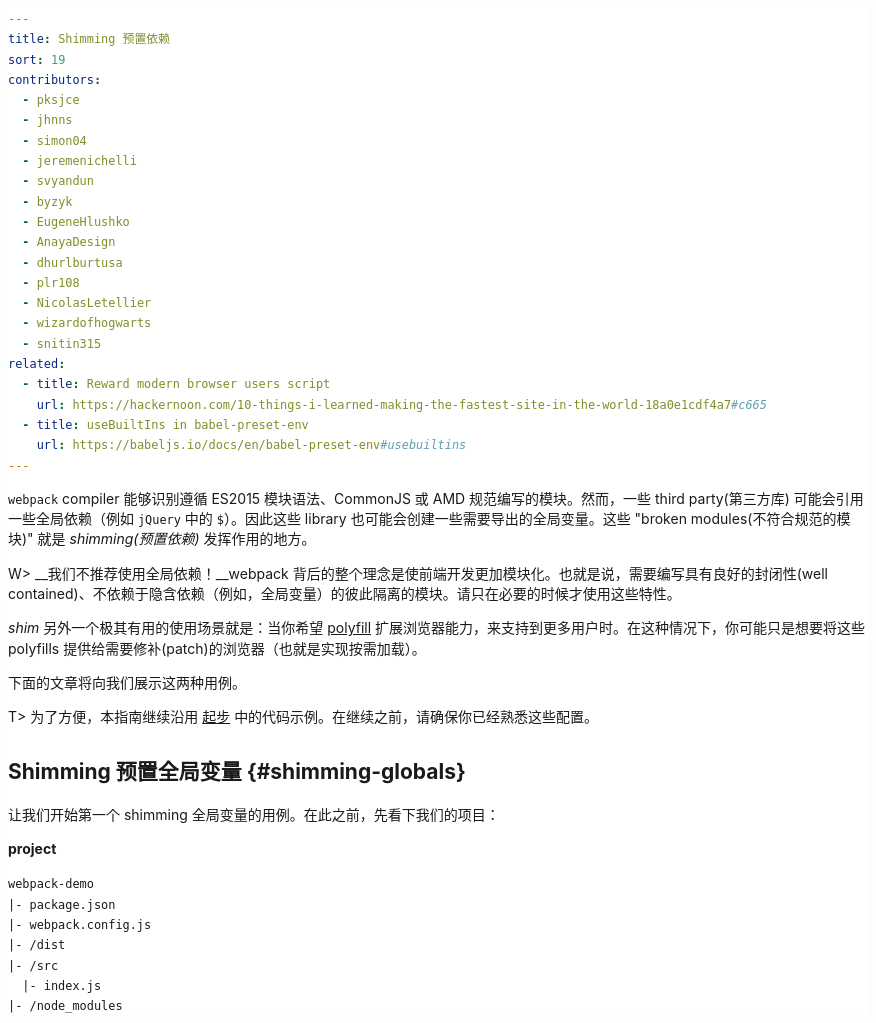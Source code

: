 ```yaml
---
title: Shimming 预置依赖
sort: 19
contributors:
  - pksjce
  - jhnns
  - simon04
  - jeremenichelli
  - svyandun
  - byzyk
  - EugeneHlushko
  - AnayaDesign
  - dhurlburtusa
  - plr108
  - NicolasLetellier
  - wizardofhogwarts
  - snitin315
related:
  - title: Reward modern browser users script
    url: https://hackernoon.com/10-things-i-learned-making-the-fastest-site-in-the-world-18a0e1cdf4a7#c665
  - title: useBuiltIns in babel-preset-env
    url: https://babeljs.io/docs/en/babel-preset-env#usebuiltins
---
```


`webpack` compiler 能够识别遵循 ES2015 模块语法、CommonJS 或 AMD 规范编写的模块。然而，一些 third party(第三方库) 可能会引用一些全局依赖（例如 `jQuery` 中的 `$`）。因此这些 library 也可能会创建一些需要导出的全局变量。这些 "broken modules(不符合规范的模块)" 就是 _shimming(预置依赖)_ 发挥作用的地方。

W> __我们不推荐使用全局依赖！__webpack 背后的整个理念是使前端开发更加模块化。也就是说，需要编写具有良好的封闭性(well contained)、不依赖于隐含依赖（例如，全局变量）的彼此隔离的模块。请只在必要的时候才使用这些特性。

_shim_ 另外一个极其有用的使用场景就是：当你希望 [polyfill](https://en.wikipedia.org/wiki/Polyfill_(programming)) 扩展浏览器能力，来支持到更多用户时。在这种情况下，你可能只是想要将这些 polyfills 提供给需要修补(patch)的浏览器（也就是实现按需加载）。

下面的文章将向我们展示这两种用例。

T> 为了方便，本指南继续沿用 [起步](/guides/getting-started) 中的代码示例。在继续之前，请确保你已经熟悉这些配置。


## Shimming 预置全局变量 {#shimming-globals}

让我们开始第一个 shimming 全局变量的用例。在此之前，先看下我们的项目：

__project__

``` diff
webpack-demo
|- package.json
|- webpack.config.js
|- /dist
|- /src
  |- index.js
|- /node_modules
```
